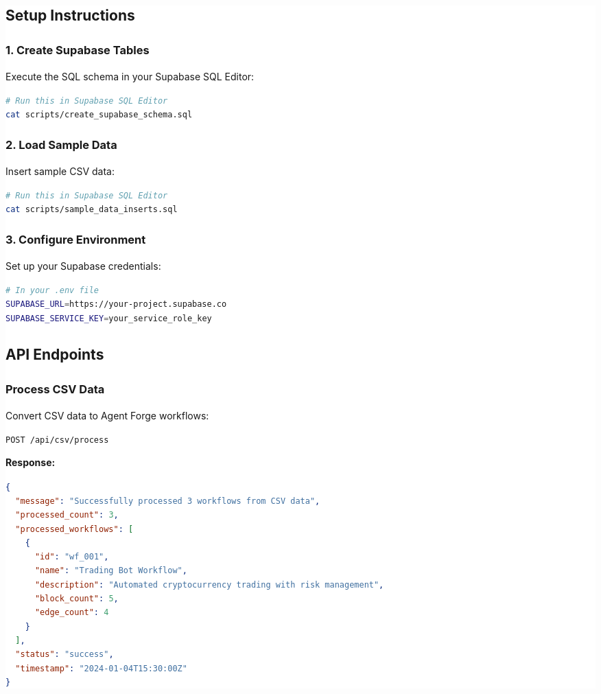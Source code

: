 ## Setup Instructions

### 1. Create Supabase Tables

Execute the SQL schema in your Supabase SQL Editor:

```bash
# Run this in Supabase SQL Editor
cat scripts/create_supabase_schema.sql
```

### 2. Load Sample Data

Insert sample CSV data:

```bash
# Run this in Supabase SQL Editor
cat scripts/sample_data_inserts.sql
```

### 3. Configure Environment

Set up your Supabase credentials:

```bash
# In your .env file
SUPABASE_URL=https://your-project.supabase.co
SUPABASE_SERVICE_KEY=your_service_role_key
```

## API Endpoints

### Process CSV Data

Convert CSV data to Agent Forge workflows:

```bash
POST /api/csv/process
```

**Response:**
```json
{
  "message": "Successfully processed 3 workflows from CSV data",
  "processed_count": 3,
  "processed_workflows": [
    {
      "id": "wf_001",
      "name": "Trading Bot Workflow",
      "description": "Automated cryptocurrency trading with risk management",
      "block_count": 5,
      "edge_count": 4
    }
  ],
  "status": "success",
  "timestamp": "2024-01-04T15:30:00Z"
}
```

